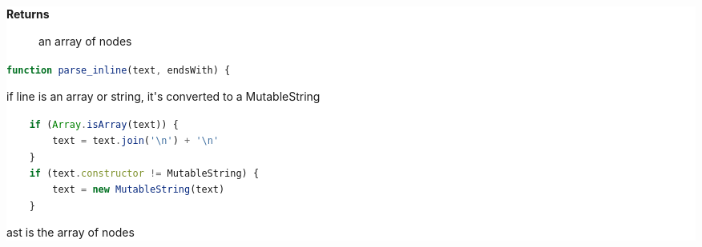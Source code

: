 
</dd>
</dl>

<dl>
<dt>

**Returns**

</dt>
<dd>

   an array of nodes



</dd>
</dl>


</td>
</tr>
<tr>
<td valign=top>


</td>
<td valign=top width=60%>

```javascript
function parse_inline(text, endsWith) {
```

</td>
</tr>
<tr>
<td valign=top>

if line is an array or string, it's converted to a MutableString

</td>
<td valign=top width=60%>

```javascript
    if (Array.isArray(text)) {
        text = text.join('\n') + '\n'
    }
    if (text.constructor != MutableString) {
        text = new MutableString(text)
    }

```

</td>
</tr>
<tr>
<td valign=top>

ast is the array of nodes

</td>
<td valign=top width=60%>
